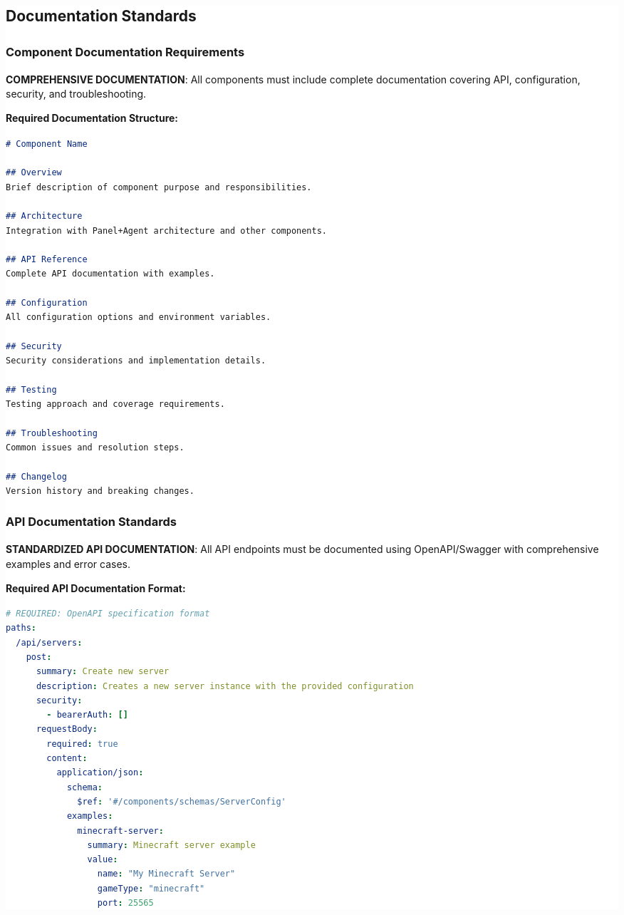 ## Documentation Standards

### Component Documentation Requirements

**COMPREHENSIVE DOCUMENTATION**: All components must include complete documentation covering API, configuration, security, and troubleshooting.

**Required Documentation Structure:**
```markdown
# Component Name

## Overview
Brief description of component purpose and responsibilities.

## Architecture
Integration with Panel+Agent architecture and other components.

## API Reference
Complete API documentation with examples.

## Configuration
All configuration options and environment variables.

## Security
Security considerations and implementation details.

## Testing
Testing approach and coverage requirements.

## Troubleshooting
Common issues and resolution steps.

## Changelog
Version history and breaking changes.
```

### API Documentation Standards

**STANDARDIZED API DOCUMENTATION**: All API endpoints must be documented using OpenAPI/Swagger with comprehensive examples and error cases.

**Required API Documentation Format:**
```yaml
# REQUIRED: OpenAPI specification format
paths:
  /api/servers:
    post:
      summary: Create new server
      description: Creates a new server instance with the provided configuration
      security:
        - bearerAuth: []
      requestBody:
        required: true
        content:
          application/json:
            schema:
              $ref: '#/components/schemas/ServerConfig'
            examples:
              minecraft-server:
                summary: Minecraft server example
                value:
                  name: "My Minecraft Server"
                  gameType: "minecraft"
                  port: 25565
```